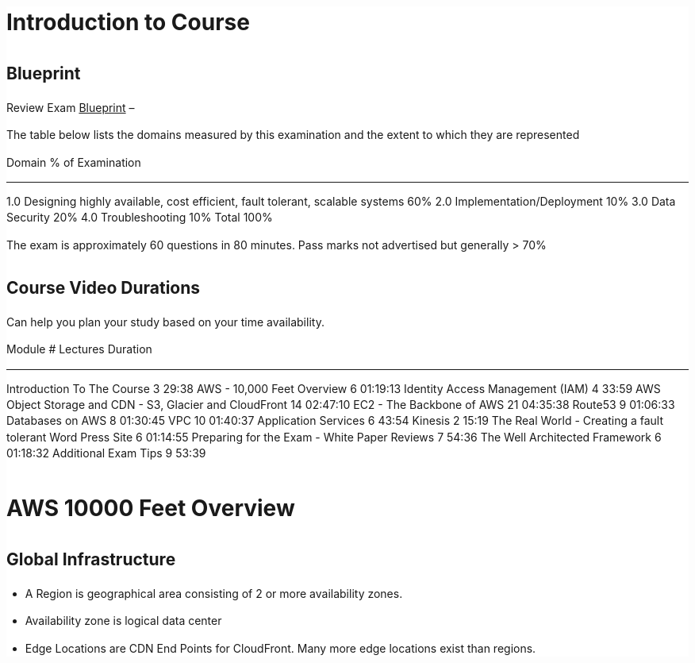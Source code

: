 Introduction to Course
======================

Blueprint
---------

Review Exam [Blueprint] –

The table below lists the domains measured by this examination and the extent to which they are represented

  Domain                                                                             % of Examination
  ---------------------------------------------------------------------------------- ------------------
  1.0 Designing highly available, cost efficient, fault tolerant, scalable systems   60%
  2.0 Implementation/Deployment                                                      10%
  3.0 Data Security                                                                  20%
  4.0 Troubleshooting                                                                10%
  Total                                                                              100%

The exam is approximately 60 questions in 80 minutes. Pass marks not advertised but generally &gt; 70%

Course Video Durations
----------------------

Can help you plan your study based on your time availability.

  Module                                                       \# Lectures   Duration
  ------------------------------------------------------------ ------------- ----------
  Introduction To The Course                                   3             29:38
  AWS - 10,000 Feet Overview                                   6             01:19:13
  Identity Access Management (IAM)                             4             33:59
  AWS Object Storage and CDN - S3, Glacier and CloudFront      14            02:47:10
  EC2 - The Backbone of AWS                                    21            04:35:38
  Route53                                                      9             01:06:33
  Databases on AWS                                             8             01:30:45
  VPC                                                          10            01:40:37
  Application Services                                         6             43:54
  Kinesis                                                      2             15:19
  The Real World - Creating a fault tolerant Word Press Site   6             01:14:55
  Preparing for the Exam - White Paper Reviews                 7             54:36
  The Well Architected Framework                               6             01:18:32
  Additional Exam Tips                                         9             53:39

AWS 10000 Feet Overview
=======================

Global Infrastructure
---------------------

-   A Region is geographical area consisting of 2 or more availability zones.

-   Availability zone is logical data center

-   Edge Locations are CDN End Points for CloudFront. Many more edge locations exist than regions.


  [Blueprint]: http://awstrainingandcertification.s3.amazonaws.com/production/AWS_certified_solutions_architect_associate_blueprint.pdf
  [www.acloud.guru]: http://www.acloud.guru
  [AWS 10000 Feet Overview]: #aws-10000-feet-overview
  [Multi-AZ deployments]: https://aws.amazon.com/rds/faqs/#36
  [Amazon EC2]: https://aws.amazon.com/ec2/
  [Amazon RDS]: https://aws.amazon.com/rds/
  [Relational Database]: https://aws.amazon.com/relational-database/
  [Amazon Aurora]: https://aws.amazon.com/rds/aurora/
  [Amazon DynamoDB]: https://aws.amazon.com/dynamodb/
  [NoSQL Database]: https://aws.amazon.com/nosql/
  [data warehouse]: https://aws.amazon.com/data-warehouse/
  [Amazon Redshift]: https://aws.amazon.com/redshift/
  [Redis]: https://aws.amazon.com/elasticache/what-is-redis/
  [Amazon ElastiCache]: https://aws.amazon.com/elasticache/
  [AWS Database Migration Service]: https://aws.amazon.com/dms/
  [Amazon Cloud Directory]: https://aws.amazon.com/cloud-directory/